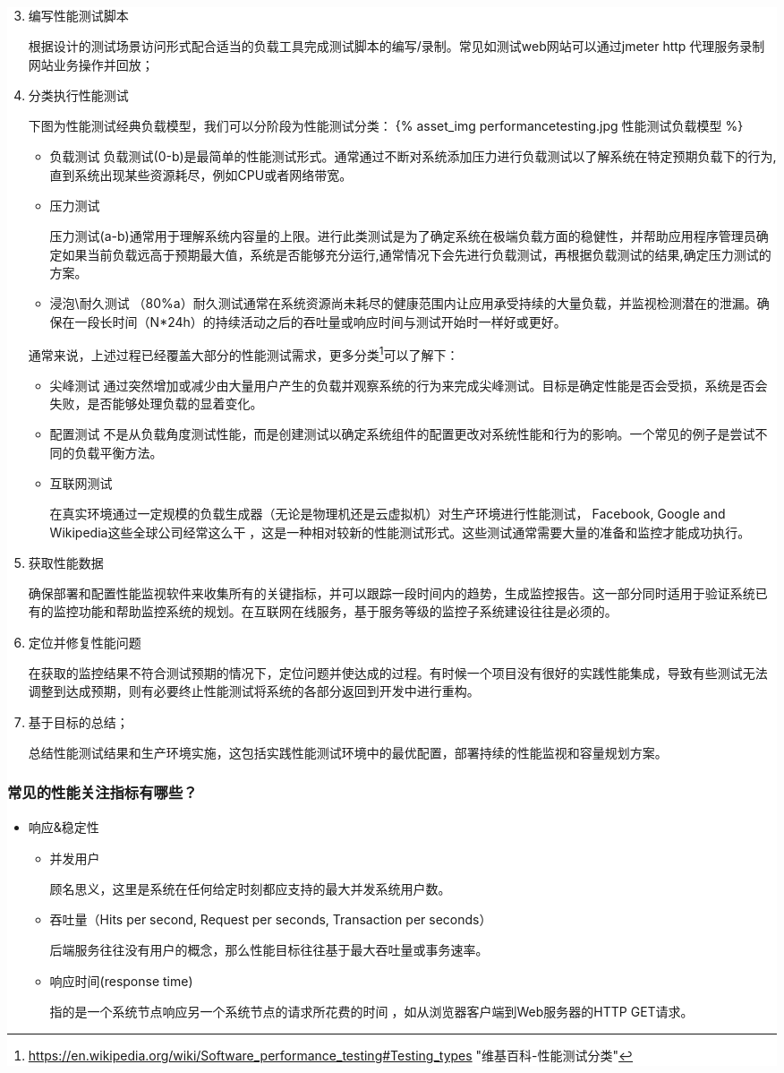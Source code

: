 3. 编写性能测试脚本

   根据设计的测试场景访问形式配合适当的负载工具完成测试脚本的编写/录制。常见如测试web网站可以通过jmeter http 代理服务录制网站业务操作并回放；

4. 分类执行性能测试

   下图为性能测试经典负载模型，我们可以分阶段为性能测试分类：
   {% asset_img performancetesting.jpg 性能测试负载模型 %}

   - 负载测试
     负载测试(0-b)是最简单的性能测试形式。通常通过不断对系统添加压力进行负载测试以了解系统在特定预期负载下的行为,直到系统出现某些资源耗尽，例如CPU或者网络带宽。 

   - 压力测试

     压力测试(a-b)通常用于理解系统内容量的上限。进行此类测试是为了确定系统在极端负载方面的稳健性，并帮助应用程序管理员确定如果当前负载远高于预期最大值，系统是否能够充分运行,通常情况下会先进行负载测试，再根据负载测试的结果,确定压力测试的方案。 

   - 浸泡\耐久测试
     （80%a）耐久测试通常在系统资源尚未耗尽的健康范围内让应用承受持续的大量负载，并监视检测潜在的泄漏。确保在一段长时间（N*24h）的持续活动之后的吞吐量或响应时间与测试开始时一样好或更好。

   通常来说，上述过程已经覆盖大部分的性能测试需求，更多分类[^2]可以了解下：

   - 尖峰测试
     通过突然增加或减少由大量用户产生的负载并观察系统的行为来完成尖峰测试。目标是确定性能是否会受损，系统是否会失败，是否能够处理负载的显着变化。

   - 配置测试
     不是从负载角度测试性能，而是创建测试以确定系统组件的配置更改对系统性能和行为的影响。一个常见的例子是尝试不同的负载平衡方法。

   - 互联网测试

     在真实环境通过一定规模的负载生成器（无论是物理机还是云虚拟机）对生产环境进行性能测试， Facebook, Google and Wikipedia这些全球公司经常这么干 ，这是一种相对较新的性能测试形式。这些测试通常需要大量的准备和监控才能成功执行。


4. 获取性能数据

   确保部署和配置性能监视软件来收集所有的关键指标，并可以跟踪一段时间内的趋势，生成监控报告。这一部分同时适用于验证系统已有的监控功能和帮助监控系统的规划。在互联网在线服务，基于服务等级的监控子系统建设往往是必须的。

5. 定位并修复性能问题

   在获取的监控结果不符合测试预期的情况下，定位问题并使达成的过程。有时候一个项目没有很好的实践性能集成，导致有些测试无法调整到达成预期，则有必要终止性能测试将系统的各部分返回到开发中进行重构。 

6. 基于目标的总结；

   总结性能测试结果和生产环境实施，这包括实践性能测试环境中的最优配置，部署持续的性能监视和容量规划方案。

### 常见的性能关注指标有哪些？

- 响应&稳定性

  - 并发用户

    顾名思义，这里是系统在任何给定时刻都应支持的最大并发系统用户数。

  - 吞吐量（Hits per second, Request per seconds, Transaction per seconds）

    后端服务往往没有用户的概念，那么性能目标往往基于最大吞吐量或事务速率。

  - 响应时间(response time)

    指的是一个系统节点响应另一个系统节点的请求所花费的时间 ，如从浏览器客户端到Web服务器的HTTP GET请求。


[^1]: https://baike.baidu.com/item/%E8%BD%AF%E4%BB%B6%E6%80%A7%E8%83%BD/5341633	"百度百科-软件性能"
[^2]: https://en.wikipedia.org/wiki/Software_performance_testing#Testing_types	"维基百科-性能测试分类"